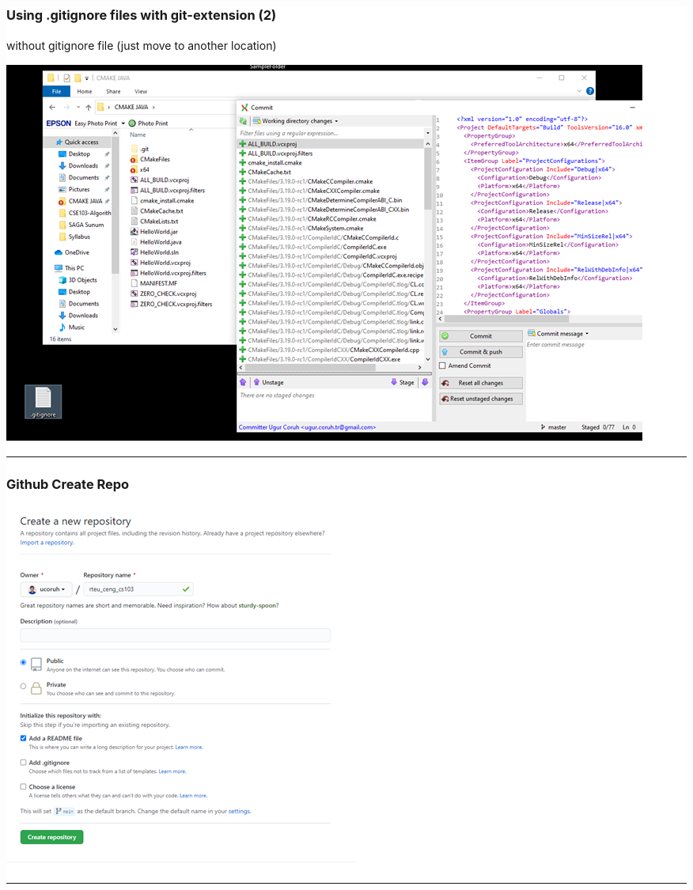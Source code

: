 
<style scoped>section{ font-size: 25px; }</style>

### Using .gitignore files with git-extension (2)

without gitignore file (just move to another location)

![alt:"alt" height:450px center](assets/2021-10-20-00-51-39-image.png)

---

<style scoped>section{ font-size: 25px; }</style>

### Github Create Repo

![alt:"alt" height:450px center](assets/2021-10-20-00-52-14-image.png)

---